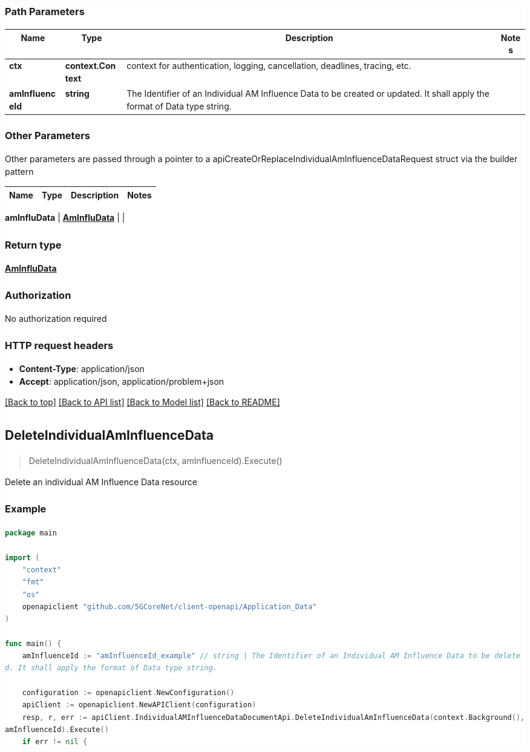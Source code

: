 ### Path Parameters


Name | Type | Description  | Notes
------------- | ------------- | ------------- | -------------
**ctx** | **context.Context** | context for authentication, logging, cancellation, deadlines, tracing, etc.
**amInfluenceId** | **string** | The Identifier of an Individual AM Influence Data to be created or updated. It shall apply the format of Data type string.  | 

### Other Parameters

Other parameters are passed through a pointer to a apiCreateOrReplaceIndividualAmInfluenceDataRequest struct via the builder pattern


Name | Type | Description  | Notes
------------- | ------------- | ------------- | -------------

 **amInfluData** | [**AmInfluData**](AmInfluData.md) |  | 

### Return type

[**AmInfluData**](AmInfluData.md)

### Authorization

No authorization required

### HTTP request headers

- **Content-Type**: application/json
- **Accept**: application/json, application/problem+json

[[Back to top]](#) [[Back to API list]](../README.md#documentation-for-api-endpoints)
[[Back to Model list]](../README.md#documentation-for-models)
[[Back to README]](../README.md)


## DeleteIndividualAmInfluenceData

> DeleteIndividualAmInfluenceData(ctx, amInfluenceId).Execute()

Delete an individual AM Influence Data resource

### Example

```go
package main

import (
    "context"
    "fmt"
    "os"
    openapiclient "github.com/5GCoreNet/client-openapi/Application_Data"
)

func main() {
    amInfluenceId := "amInfluenceId_example" // string | The Identifier of an Individual AM Influence Data to be deleted. It shall apply the format of Data type string. 

    configuration := openapiclient.NewConfiguration()
    apiClient := openapiclient.NewAPIClient(configuration)
    resp, r, err := apiClient.IndividualAMInfluenceDataDocumentApi.DeleteIndividualAmInfluenceData(context.Background(), amInfluenceId).Execute()
    if err != nil {
```